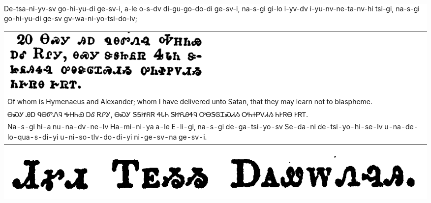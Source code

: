 <tr class="even">
<td>De-tsa-ni-yv-sv go-hi-yu-di ge-sv-i, a-le o-s-dv di-gu-go-do-di ge-sv-i, na-s-gi gi-lo i-yv-dv i-yu-nv-ne-ta-nv-hi tsi-gi, na-s-gi go-hi-yu-di ge-sv gv-wa-ni-yo-tsi-do-lv;</td>
</tr>
</tbody>
</table>

<table>
<tbody>
<tr class="odd">
<td><a href="150120.png"><img src="150120.png" width="400" /></a></td>
</tr>
<tr class="even">
<td>Of whom is Hymenaeus and Alexander; whom I have delivered unto Satan, that they may learn not to blaspheme.</td>
</tr>
<tr class="odd">
<td>ᎾᏍᎩ ᎯᎠ ᏄᎾᏛᏁᎸ ᎭᎻᏂᏯ ᎠᎴ ᎡᎵᎩ, ᎾᏍᎩ ᏕᎦᏥᏲᏒ ᏎᏓᏂ ᏕᏥᏲᎯᏎᎸ ᎤᎾᏕᎶᏆᏍᏗᏱ ᎤᏂᏐᏢᏙᏗᏱ ᏂᎨᏒᎾ ᎨᏒᎢ.</td>
</tr>
<tr class="even">
<td>Na-s-gi hi-a nu-na-dv-ne-lv Ha-mi-ni-ya a-le E-li-gi, na-s-gi de-ga-tsi-yo-sv Se-da-ni de-tsi-yo-hi-se-lv u-na-de-lo-qua-s-di-yi u-ni-so-tlv-do-di-yi ni-ge-sv-na ge-sv-i.</td>
</tr>
</tbody>
</table>

![](15_.png)

